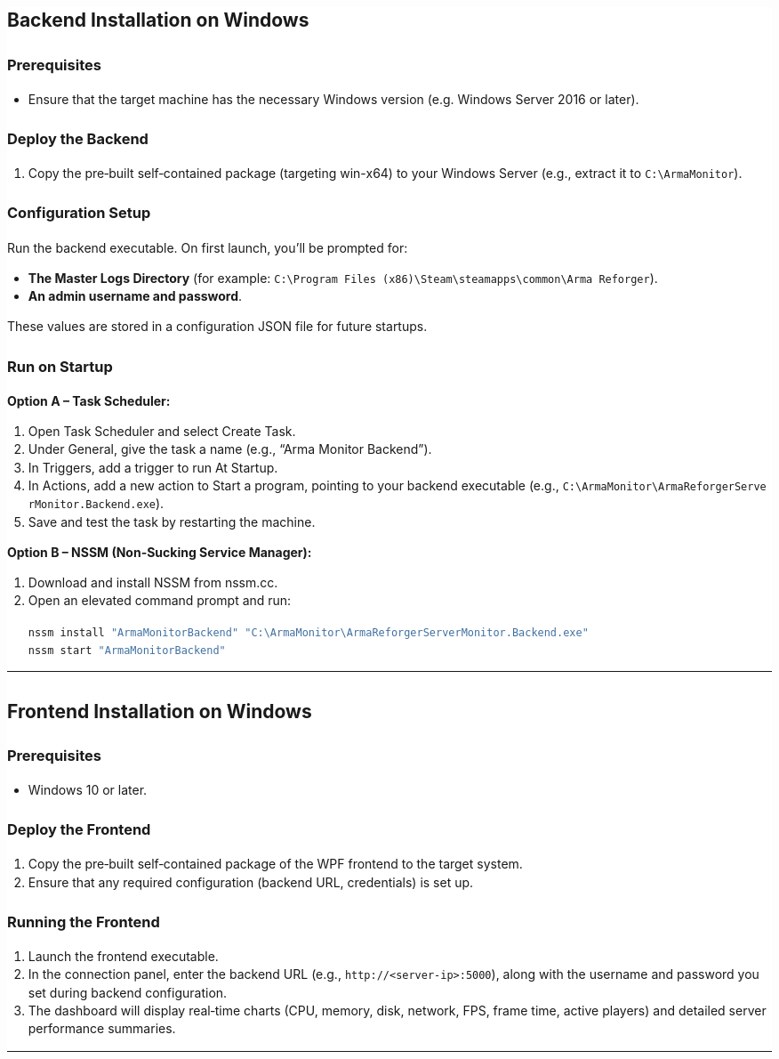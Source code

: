 
## Backend Installation on Windows

### Prerequisites
- Ensure that the target machine has the necessary Windows version (e.g. Windows Server 2016 or later).

### Deploy the Backend
1. Copy the pre‑built self‑contained package (targeting win-x64) to your Windows Server (e.g., extract it to `C:\ArmaMonitor`).

### Configuration Setup
Run the backend executable. On first launch, you’ll be prompted for:
- **The Master Logs Directory** (for example: `C:\Program Files (x86)\Steam\steamapps\common\Arma Reforger`).
- **An admin username and password**.

These values are stored in a configuration JSON file for future startups.

### Run on Startup
**Option A – Task Scheduler:**
1. Open Task Scheduler and select Create Task.
2. Under General, give the task a name (e.g., “Arma Monitor Backend”).
3. In Triggers, add a trigger to run At Startup.
4. In Actions, add a new action to Start a program, pointing to your backend executable (e.g., `C:\ArmaMonitor\ArmaReforgerServerMonitor.Backend.exe`).
5. Save and test the task by restarting the machine.

**Option B – NSSM (Non-Sucking Service Manager):**
1. Download and install NSSM from nssm.cc.
2. Open an elevated command prompt and run:
   ```bash
   nssm install "ArmaMonitorBackend" "C:\ArmaMonitor\ArmaReforgerServerMonitor.Backend.exe"
   nssm start "ArmaMonitorBackend"
   ```

---

## Frontend Installation on Windows

### Prerequisites
- Windows 10 or later.

### Deploy the Frontend
1. Copy the pre‑built self‑contained package of the WPF frontend to the target system.
2. Ensure that any required configuration (backend URL, credentials) is set up.

### Running the Frontend
1. Launch the frontend executable.
2. In the connection panel, enter the backend URL (e.g., `http://<server-ip>:5000`), along with the username and password you set during backend configuration.
3. The dashboard will display real‑time charts (CPU, memory, disk, network, FPS, frame time, active players) and detailed server performance summaries.

---